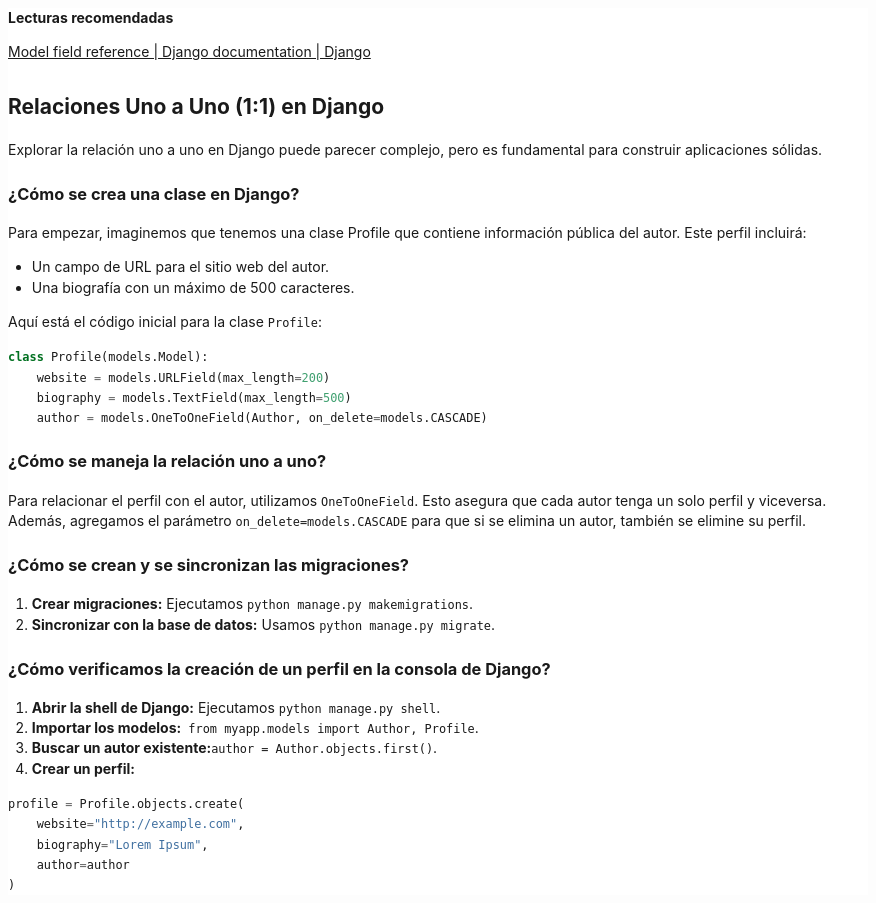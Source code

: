 ```shell
```

**Lecturas recomendadas**

[Model field reference | Django documentation | Django](https://docs.djangoproject.com/en/5.0/ref/models/fields//#field-types "Model field reference | Django documentation | Django")

## Relaciones Uno a Uno (1:1) en Django

Explorar la relación uno a uno en Django puede parecer complejo, pero es fundamental para construir aplicaciones sólidas.

### ¿Cómo se crea una clase en Django?

Para empezar, imaginemos que tenemos una clase Profile que contiene información pública del autor. Este perfil incluirá:

- Un campo de URL para el sitio web del autor.
- Una biografía con un máximo de 500 caracteres.

Aquí está el código inicial para la clase `Profile`:

```python
class Profile(models.Model):
    website = models.URLField(max_length=200)
    biography = models.TextField(max_length=500)
    author = models.OneToOneField(Author, on_delete=models.CASCADE)
```

### ¿Cómo se maneja la relación uno a uno?

Para relacionar el perfil con el autor, utilizamos `OneToOneField`. Esto asegura que cada autor tenga un solo perfil y viceversa. Además, agregamos el parámetro `on_delete=models.CASCADE` para que si se elimina un autor, también se elimine su perfil.

### ¿Cómo se crean y se sincronizan las migraciones?

1. **Crear migraciones:** Ejecutamos `python manage.py makemigrations`.
2. **Sincronizar con la base de datos:** Usamos `python manage.py migrate`.

### ¿Cómo verificamos la creación de un perfil en la consola de Django?

1. **Abrir la shell de Django:** Ejecutamos `python manage.py shell`.
2. **Importar los modelos:**` from myapp.models import Author, Profile`.
3. **Buscar un autor existente:**`author = Author.objects.first()`.
4. **Crear un perfil:**

```python
profile = Profile.objects.create(
    website="http://example.com",
    biography="Lorem Ipsum",
    author=author
)
```
